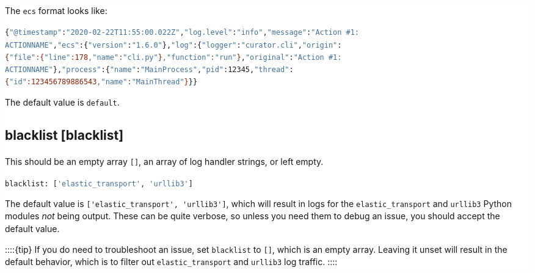 The `ecs` format looks like:

```sh
{"@timestamp":"2020-02-22T11:55:00.022Z","log.level":"info","message":"Action #1:
ACTIONNAME","ecs":{"version":"1.6.0"},"log":{"logger":"curator.cli","origin":
{"file":{"line":178,"name":"cli.py"},"function":"run"},"original":"Action #1:
ACTIONNAME"},"process":{"name":"MainProcess","pid":12345,"thread":
{"id":123456789886543,"name":"MainThread"}}}
```

The default value is `default`.


## blacklist [blacklist]

This should be an empty array `[]`, an array of log handler strings, or left empty.

```sh
blacklist: ['elastic_transport', 'urllib3']
```

The default value is `['elastic_transport', 'urllib3']`, which will result in logs for the `elastic_transport` and `urllib3` Python modules *not* being output. These can be quite verbose, so unless you need them to debug an issue, you should accept the default value.

::::{tip}
If you do need to troubleshoot an issue, set `blacklist` to `[]`, which is an empty array.  Leaving it unset will result in the default behavior, which is to filter out `elastic_transport` and `urllib3` log traffic.
::::



